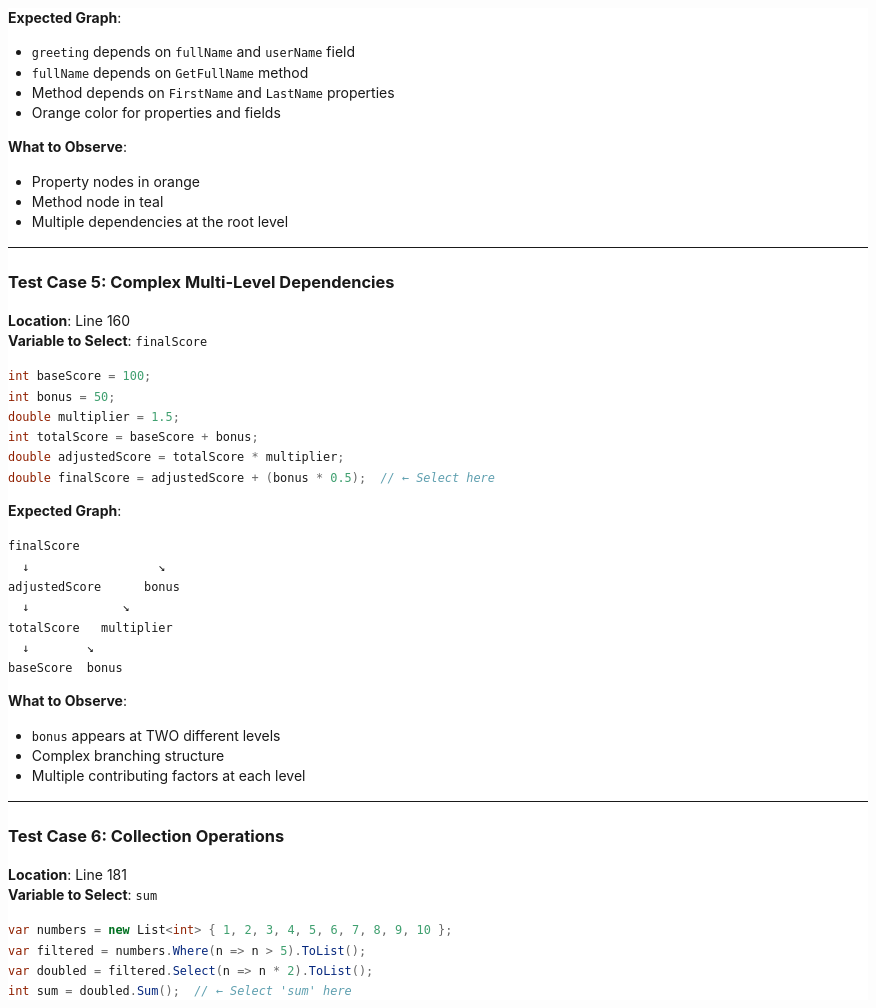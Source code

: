 **Expected Graph**:
- `greeting` depends on `fullName` and `userName` field
- `fullName` depends on `GetFullName` method
- Method depends on `FirstName` and `LastName` properties
- Orange color for properties and fields

**What to Observe**:
- Property nodes in orange
- Method node in teal
- Multiple dependencies at the root level

---

### Test Case 5: Complex Multi-Level Dependencies

**Location**: Line 160  
**Variable to Select**: `finalScore`

```csharp
int baseScore = 100;
int bonus = 50;
double multiplier = 1.5;
int totalScore = baseScore + bonus;
double adjustedScore = totalScore * multiplier;
double finalScore = adjustedScore + (bonus * 0.5);  // ← Select here
```

**Expected Graph**:
```
finalScore
  ↓                  ↘
adjustedScore      bonus
  ↓             ↘
totalScore   multiplier
  ↓        ↘
baseScore  bonus
```

**What to Observe**:
- `bonus` appears at TWO different levels
- Complex branching structure
- Multiple contributing factors at each level

---

### Test Case 6: Collection Operations

**Location**: Line 181  
**Variable to Select**: `sum`

```csharp
var numbers = new List<int> { 1, 2, 3, 4, 5, 6, 7, 8, 9, 10 };
var filtered = numbers.Where(n => n > 5).ToList();
var doubled = filtered.Select(n => n * 2).ToList();
int sum = doubled.Sum();  // ← Select 'sum' here
```
